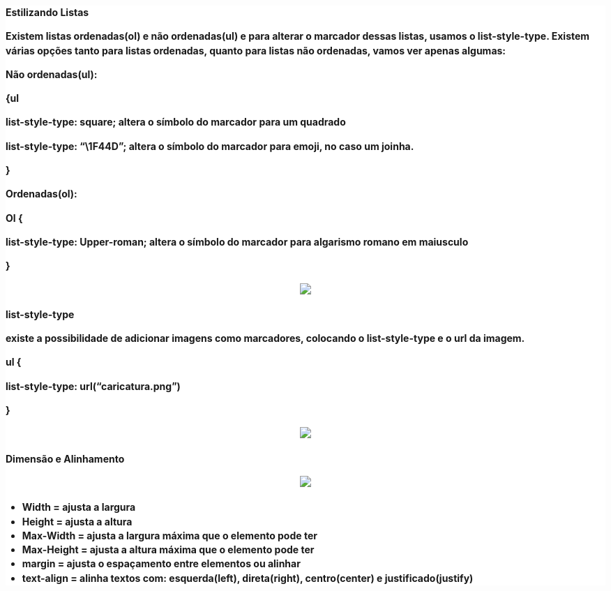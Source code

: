  

**Estilizando Listas**

**Existem listas ordenadas(ol) e não ordenadas(ul) e para alterar o marcador dessas listas, usamos o list-style-type. Existem várias opções tanto para listas ordenadas, quanto para listas não ordenadas, vamos ver apenas algumas:**

**Não ordenadas(ul):**

**{ul**

**list-style-type: square; altera o símbolo do marcador para um quadrado**

**list-style-type: “\1F44D”; altera o símbolo do marcador para emoji, no caso um joinha.**

**}**

 

**Ordenadas(ol):**

**Ol {**

**list-style-type: Upper-roman; altera o símbolo do marcador para algarismo romano em maiusculo**

**}**

<div align="center">
 <img src="https://user-images.githubusercontent.com/79681500/146664567-b818298a-da9a-498d-a7ab-3a0891cedd8e.png"/>
 </div>

 

**list-style-type**

**existe a possibilidade de adicionar imagens como marcadores, colocando o list-style-type e o url da imagem.**

**ul {**

**list-style-type: url(“caricatura.png”)**

**}**

<div align="center">
 <img src="https://user-images.githubusercontent.com/79681500/146664584-f6a56d22-34c7-46dd-9136-08eb730bbe8c.png"/>
 </div>  
 
 **Dimensão e Alinhamento**  
 
 
 
<div align="center">
 <img src="https://user-images.githubusercontent.com/79681500/146664594-44f233b5-d3f7-4499-802a-a43263709c37.png"/>
 </div>  


- **Width = ajusta a largura**
- **Height = ajusta a altura**
- **Max-Width = ajusta a largura máxima que o elemento pode ter**
- **Max-Height = ajusta a altura máxima que o elemento pode ter**
- **margin = ajusta o espaçamento entre elementos ou alinhar**
- **text-align = alinha textos com: esquerda(left), direta(right), centro(center) e justificado(justify)**

